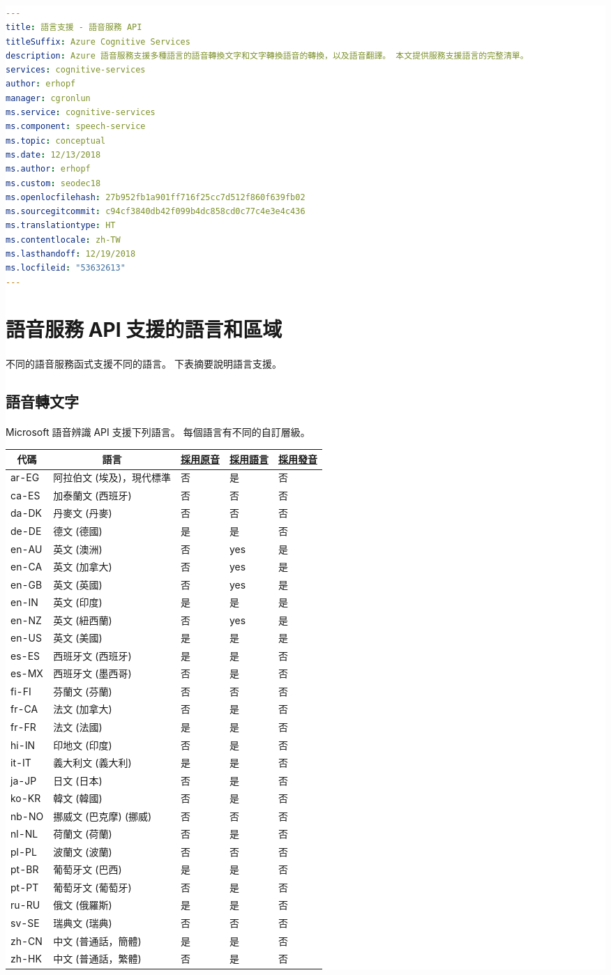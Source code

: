 ```yaml
---
title: 語言支援 - 語音服務 API
titleSuffix: Azure Cognitive Services
description: Azure 語音服務支援多種語言的語音轉換文字和文字轉換語音的轉換，以及語音翻譯。 本文提供服務支援語言的完整清單。
services: cognitive-services
author: erhopf
manager: cgronlun
ms.service: cognitive-services
ms.component: speech-service
ms.topic: conceptual
ms.date: 12/13/2018
ms.author: erhopf
ms.custom: seodec18
ms.openlocfilehash: 27b952fb1a901ff716f25cc7d512f860f639fb02
ms.sourcegitcommit: c94cf3840db42f099b4dc858cd0c77c4e3e4c436
ms.translationtype: HT
ms.contentlocale: zh-TW
ms.lasthandoff: 12/19/2018
ms.locfileid: "53632613"
---
```

# <a name="language-and-region-support-for-speech-service-api"></a>語音服務 API 支援的語言和區域

不同的語音服務函式支援不同的語言。 下表摘要說明語言支援。

## <a name="speech-to-text"></a>語音轉文字

Microsoft 語音辨識 API 支援下列語言。 每個語言有不同的自訂層級。

  代碼 | 語言 | [採用原音](how-to-customize-acoustic-models.md) | [採用語言](how-to-customize-language-model.md) | [採用發音](how-to-customize-pronunciation.md)
 ------|----------|---------------------|---------------------|-------------------------
 ar-EG | 阿拉伯文 (埃及)，現代標準 | 否 | 是 | 否
 ca-ES | 加泰蘭文 (西班牙) | 否 | 否 | 否
 da-DK | 丹麥文 (丹麥) | 否 | 否 | 否
 de-DE | 德文 (德國) | 是 | 是 | 否
 en-AU | 英文 (澳洲) | 否 | yes | 是
 en-CA | 英文 (加拿大) | 否 | yes | 是
 en-GB | 英文 (英國) | 否 | yes | 是
 en-IN | 英文 (印度) | 是 | 是 | 是
 en-NZ | 英文 (紐西蘭) | 否 | yes | 是  
 en-US | 英文 (美國) | 是 | 是 | 是
 es-ES | 西班牙文 (西班牙) | 是 | 是 | 否
 es-MX | 西班牙文 (墨西哥) | 否 | 是 | 否
 fi-FI | 芬蘭文 (芬蘭) | 否 | 否 | 否
 fr-CA | 法文 (加拿大) | 否 | 是 | 否
 fr-FR | 法文 (法國) | 是 | 是 | 否
 hi-IN | 印地文 (印度) | 否 | 是 | 否
 it-IT | 義大利文 (義大利) | 是 | 是 | 否
 ja-JP | 日文 (日本) | 否 | 是 | 否
 ko-KR | 韓文 (韓國) | 否 | 是 | 否
 nb-NO | 挪威文 (巴克摩) (挪威) | 否 | 否 | 否
 nl-NL | 荷蘭文 (荷蘭) | 否 | 是 | 否
 pl-PL | 波蘭文 (波蘭) | 否 | 否 | 否
 pt-BR | 葡萄牙文 (巴西) | 是 | 是 | 否
 pt-PT | 葡萄牙文 (葡萄牙) | 否 | 是 | 否
 ru-RU | 俄文 (俄羅斯) | 是 | 是 | 否
 sv-SE | 瑞典文 (瑞典) | 否 | 否 | 否
 zh-CN | 中文 (普通話，簡體) | 是 | 是 | 否
 zh-HK | 中文 (普通話，繁體) | 否 | 是 | 否